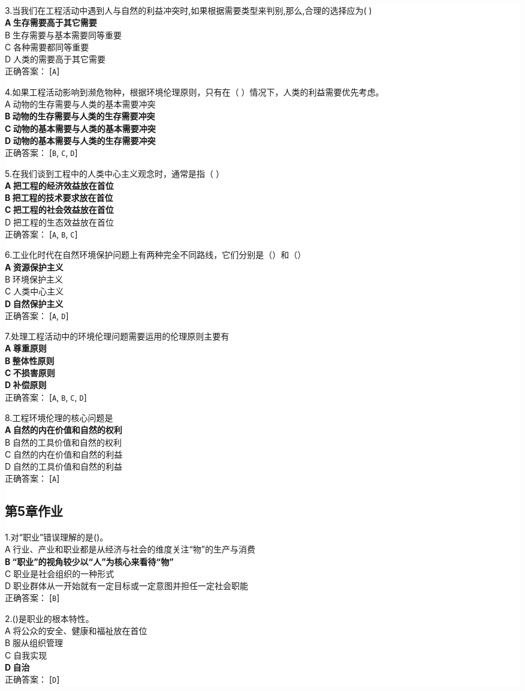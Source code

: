 3.当我们在工程活动中遇到人与自然的利益冲突时,如果根据需要类型来判别,那么,合理的选择应为( )  
**A 生存需要高于其它需要**  
B 生存需要与基本需要同等重要  
C 各种需要都同等重要  
D 人类的需要高于其它需要  
正确答案： [`A`]  

4.如果工程活动影响到濒危物种，根据环境伦理原则，只有在（ ）情况下，人类的利益需要优先考虑。  
A 动物的生存需要与人类的基本需要冲突  
**B 动物的生存需要与人类的生存需要冲突  
C 动物的基本需要与人类的基本需要冲突  
D 动物的基本需要与人类的生存需要冲突**  
正确答案： [`B`, `C`, `D`]  

5.在我们谈到工程中的人类中心主义观念时，通常是指（ ）  
**A 把工程的经济效益放在首位  
B 把工程的技术要求放在首位  
C 把工程的社会效益放在首位**  
D 把工程的生态效益放在首位  
正确答案： [`A`, `B`, `C`]  

6.工业化时代在自然环境保护问题上有两种完全不同路线，它们分别是（）和（）  
**A 资源保护主义**　  
B 环境保护主义  
C 人类中心主义  
**D 自然保护主义**  
正确答案： [`A`, `D`]  

7.处理工程活动中的环境伦理问题需要运用的伦理原则主要有  
**A 尊重原则  
B 整体性原则  
C 不损害原则  
D 补偿原则**  
正确答案： [`A`, `B`, `C`, `D`]  

8.工程环境伦理的核心问题是  
**A 自然的内在价值和自然的权利**  
B 自然的工具价值和自然的权利  
C 自然的内在价值和自然的利益  
D 自然的工具价值和自然的利益  
正确答案： [`A`]  

## 第5章作业  

1.对“职业”错误理解的是()。  
A 行业、产业和职业都是从经济与社会的维度关注“物”的生产与消费  
**B “职业”的视角较少以“人”为核心来看待“物”**  
C 职业是社会组织的一种形式  
D 职业群体从一开始就有一定目标或一定意图并担任一定社会职能  
正确答案： [`B`]  

2.()是职业的根本特性。  
A 将公众的安全、健康和福祉放在首位  
B 服从组织管理  
C 自我实现  
**D 自治**  
正确答案： [`D`]  
